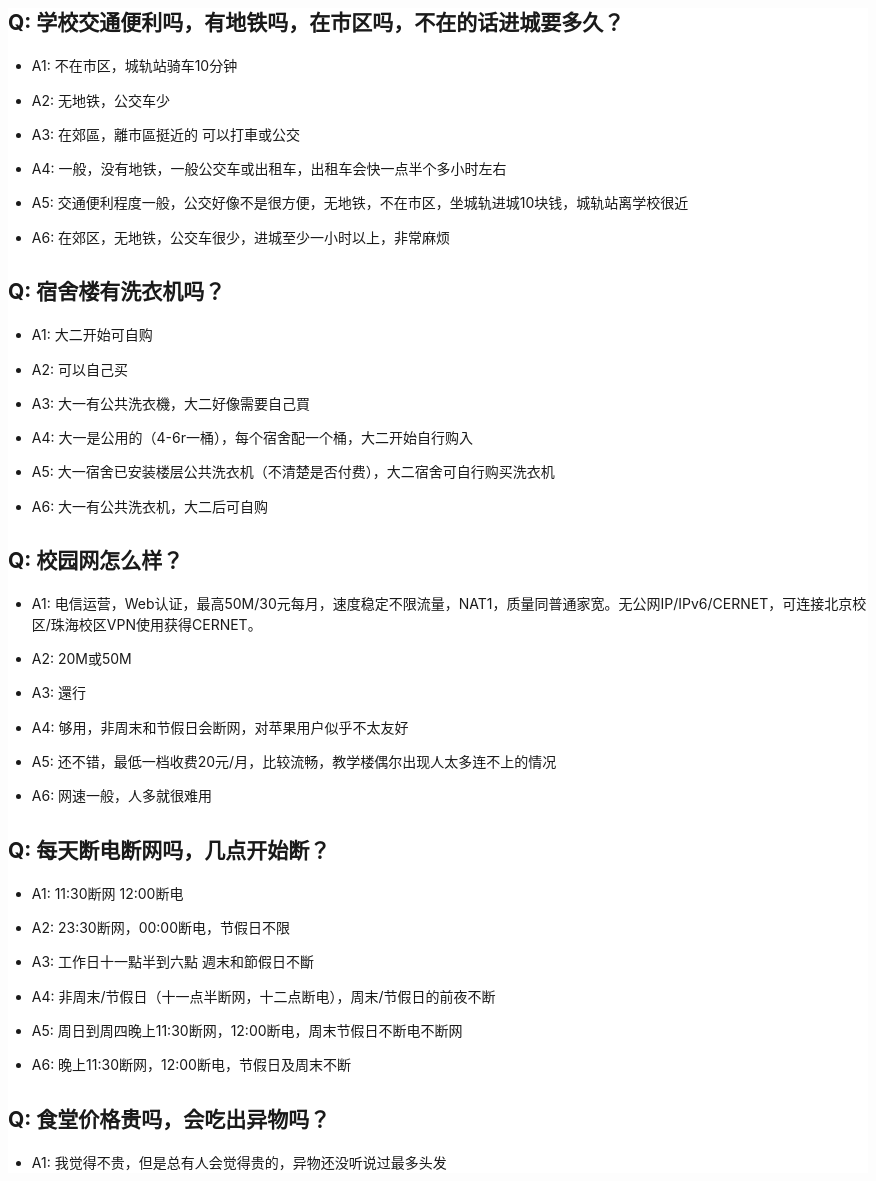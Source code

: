 ## Q: 学校交通便利吗，有地铁吗，在市区吗，不在的话进城要多久？

- A1: 不在市区，城轨站骑车10分钟

- A2: 无地铁，公交车少

- A3: 在郊區，離市區挺近的 可以打車或公交

- A4: 一般，没有地铁，一般公交车或出租车，出租车会快一点半个多小时左右

- A5: 交通便利程度一般，公交好像不是很方便，无地铁，不在市区，坐城轨进城10块钱，城轨站离学校很近

- A6: 在郊区，无地铁，公交车很少，进城至少一小时以上，非常麻烦

## Q: 宿舍楼有洗衣机吗？

- A1: 大二开始可自购

- A2: 可以自己买

- A3: 大一有公共洗衣機，大二好像需要自己買

- A4: 大一是公用的（4-6r一桶），每个宿舍配一个桶，大二开始自行购入

- A5: 大一宿舍已安装楼层公共洗衣机（不清楚是否付费），大二宿舍可自行购买洗衣机

- A6: 大一有公共洗衣机，大二后可自购

## Q: 校园网怎么样？

- A1: 电信运营，Web认证，最高50M/30元每月，速度稳定不限流量，NAT1，质量同普通家宽。无公网IP/IPv6/CERNET，可连接北京校区/珠海校区VPN使用获得CERNET。

- A2: 20M或50M

- A3: 還行

- A4: 够用，非周末和节假日会断网，对苹果用户似乎不太友好

- A5: 还不错，最低一档收费20元/月，比较流畅，教学楼偶尔出现人太多连不上的情况

- A6: 网速一般，人多就很难用

## Q: 每天断电断网吗，几点开始断？

- A1: 11:30断网 12:00断电

- A2: 23:30断网，00:00断电，节假日不限

- A3: 工作日十一點半到六點 週末和節假日不斷

- A4: 非周末/节假日（十一点半断网，十二点断电），周末/节假日的前夜不断

- A5: 周日到周四晚上11:30断网，12:00断电，周末节假日不断电不断网

- A6: 晚上11:30断网，12:00断电，节假日及周末不断

## Q: 食堂价格贵吗，会吃出异物吗？

- A1: 我觉得不贵，但是总有人会觉得贵的，异物还没听说过最多头发
